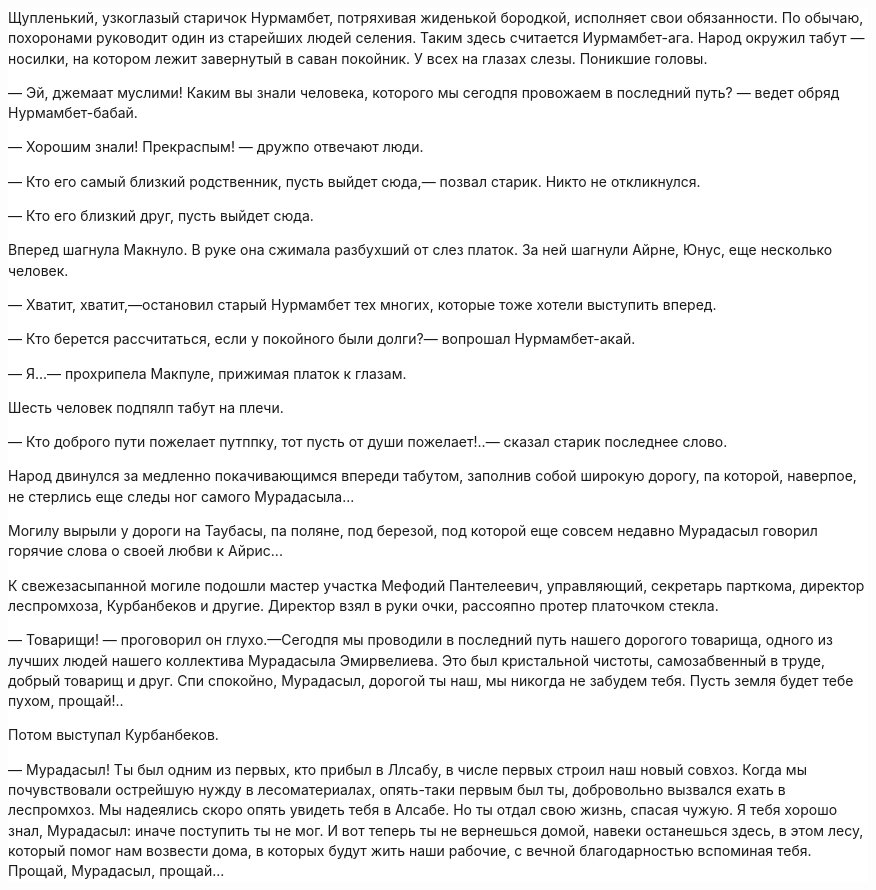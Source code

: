 Щупленький, узкоглазый старичок Нурмамбет, потряхивая жиденькой бородкой, исполняет свои обязанности.
По обычаю, похоронами руководит один из старейших людей селения.
Таким здесь считается Иурмамбет-ага.
Народ окружил табут — носилки, на котором лежит завернутый в саван покойник.
У всех на глазах слезы.
Поникшие головы.

— Эй, джемаат муслими!
Каким вы знали человека, которого мы сегодпя провожаем в последний путь?
— ведет обряд Нурмамбет-бабай.

— Хорошим знали!
Прекраспым!
— дружпо отвечают люди.

— Кто его самый близкий родственник, пусть выйдет сюда,— позвал старик.
Никто не откликнулся.

— Кто его близкий друг, пусть выйдет сюда.

Вперед шагнула Макнуло.
В руке она сжимала разбухший от слез платок.
За ней шагнули Айрне, Юнус, еще несколько человек.

— Хватит, хватит,—остановил старый Нурмамбет тех многих, которые тоже хотели выступить вперед.

— Кто берется рассчитаться, если у покойного были долги?— вопрошал Нурмамбет-акай.

— Я...— прохрипела Макпуле, прижимая платок к глазам.

Шесть человек подпялп табут на плечи.

— Кто доброго пути пожелает путппку, тот пусть от души пожелает!..— сказал старик последнее слово.

Народ двинулся за медленно покачивающимся впереди табутом, заполнив собой широкую дорогу, па которой, наверпое, не стерлись еще следы ног самого Мурадасыла...

Могилу вырыли у дороги на Таубасы, па поляне, под березой, под которой еще совсем недавно Мурадасыл говорил горячие слова о своей любви к Айрис...

К свежезасыпанной могиле подошли мастер участка Мефодий Пантелеевич, управляющий, секретарь парткома, директор леспромхоза, Курбанбеков и другие.
Директор взял в руки очки, рассояпно протер платочком стекла.

— Товарищи!
— проговорил он глухо.—Сегодпя мы проводили в последний путь нашего дорогого товарища, одного из лучших людей нашего коллектива Мурадасыла Эмирвелиева.
Это был кристальной чистоты, самозабвенный в труде, добрый товарищ и друг.
Спи спокойно, Мурадасыл, дорогой ты наш, мы никогда не забудем тебя.
Пусть земля будет тебе пухом, прощай!..

Потом выступал Курбанбеков.

— Мурадасыл!
Ты был одним из первых, кто прибыл в Ллсабу, в числе первых строил наш новый совхоз.
Когда мы почувствовали острейшую нужду в лесоматериалах, опять-таки первым был ты, добровольно вызвался ехать в леспромхоз.
Мы надеялись скоро опять увидеть тебя в Алсабе.
Но ты отдал свою жизнь, спасая чужую.
Я тебя хорошо знал, Мурадасыл: иначе поступить ты не мог.
И вот теперь ты не вернешься домой, навеки останешься здесь, в этом лесу, который помог нам возвести дома, в которых будут жить наши рабочие, с вечной благодарностью вспоминая тебя.
Прощай, Мурадасыл, прощай...
